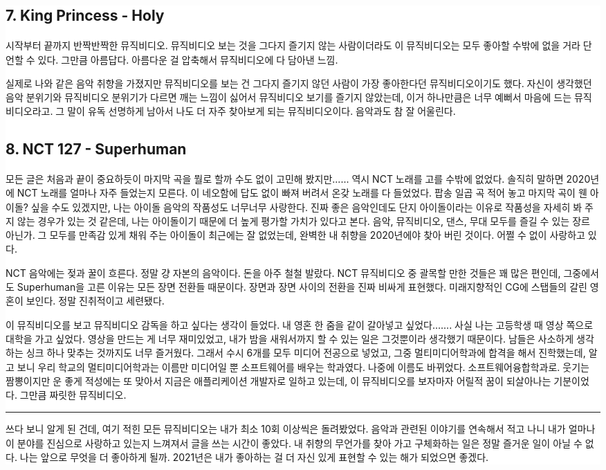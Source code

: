 ## 7. King Princess - Holy

<iframe width="100%" height="315" src="https://www.youtube.com/embed/_A4B0Yc5haU?&showinfo=0&fs=0&vq=auto&rel=0" frameborder="0" allowfullscreen></iframe>

시작부터 끝까지 반짝반짝한 뮤직비디오. 뮤직비디오 보는 것을 그다지 즐기지 않는 사람이더라도 이 뮤직비디오는 모두 좋아할 수밖에 없을 거라 단언할 수 있다. 그만큼 아름답다. 아름다운 걸 압축해서 뮤직비디오에 다 담아낸 느낌.

실제로 나와 같은 음악 취향을 가졌지만 뮤직비디오를 보는 건 그다지 즐기지 않던 사람이 가장 좋아한다던 뮤직비디오이기도 했다. 자신이 생각했던 음악 분위기와 뮤직비디오 분위기가 다르면 깨는 느낌이 싫어서 뮤직비디오 보기를 즐기지 않았는데, 이거 하나만큼은 너무 예뻐서 마음에 드는 뮤직비디오라고. 그 말이 유독 선명하게 남아서 나도 더 자주 찾아보게 되는 뮤직비디오이다. 음악과도 참 잘 어울린다.

## 8. NCT 127 - Superhuman

<iframe width="100%" height="315" src="https://www.youtube.com/embed/x95oZNxW5Rc?&showinfo=0&fs=0&vq=auto&rel=0" frameborder="0" allowfullscreen></iframe>

모든 글은 처음과 끝이 중요하듯이 마지막 곡을 뭘로 할까 수도 없이 고민해 봤지만...... 역시 NCT 노래를 고를 수밖에 없었다. 솔직히 말하면 2020년에 NCT 노래를 얼마나 자주 들었는지 모른다. 이 네오함에 답도 없이 빠져 버려서 온갖 노래를 다 들었었다. 팝송 일곱 곡 적어 놓고 마지막 곡이 웬 아이돌? 싶을 수도 있겠지만, 나는 아이돌 음악의 작품성도 너무너무 사랑한다. 진짜 좋은 음악인데도 단지 아이돌이라는 이유로 작품성을 자세히 봐 주지 않는 경우가 있는 것 같은데, 나는 아이돌이기 때문에 더 높게 평가할 가치가 있다고 본다. 음악, 뮤직비디오, 댄스, 무대 모두를 즐길 수 있는 장르 아닌가. 그 모두를 만족감 있게 채워 주는 아이돌이 최근에는 잘 없었는데, 완벽한 내 취향을 2020년에야 찾아 버린 것이다. 어쩔 수 없이 사랑하고 있다.

NCT 음악에는 젖과 꿀이 흐른다. 정말 걍 자본의 음악이다. 돈을 아주 철철 발랐다. NCT 뮤직비디오 중 괄목할 만한 것들은 꽤 많은 편인데, 그중에서도 Superhuman을 고른 이유는 모든 장면 전환들 때문이다. 장면과 장면 사이의 전환을 진짜 비싸게 표현했다. 미래지향적인 CG에 스탭들의 갈린 영혼이 보인다. 정말 진취적이고 세련됐다.

이 뮤직비디오를 보고 뮤직비디오 감독을 하고 싶다는 생각이 들었다. 내 영혼 한 줌을 같이 갈아넣고 싶었다....... 사실 나는 고등학생 때 영상 쪽으로 대학을 가고 싶었다. 영상을 만드는 게 너무 재미있었고, 내가 밤을 새워서까지 할 수 있는 일은 그것뿐이라 생각했기 때문이다. 남들은 사소하게 생각하는 싱크 하나 맞추는 것까지도 너무 즐거웠다. 그래서 수시 6개를 모두 미디어 전공으로 넣었고, 그중 멀티미디어학과에 합격을 해서 진학했는데, 알고 보니 우리 학교의 멀티미디어학과는 이름만 미디어일 뿐 소프트웨어를 배우는 학과였다. 나중에 이름도 바뀌었다. 소프트웨어융합학과로. 웃기는 짬뽕이지만 운 좋게 적성에는 또 맞아서 지금은 애플리케이션 개발자로 일하고 있는데, 이 뮤직비디오를 보자마자 어릴적 꿈이 되살아나는 기분이었다. 그만큼 짜릿한 뮤직비디오.

------

쓰다 보니 알게 된 건데, 여기 적힌 모든 뮤직비디오는 내가 최소 10회 이상씩은 돌려봤었다. 음악과 관련된 이야기를 연속해서 적고 나니 내가 얼마나 이 분야를 진심으로 사랑하고 있는지 느껴져서 글을 쓰는 시간이 좋았다. 내 취향의 무언가를 찾아 가고 구체화하는 일은 정말 즐거운 일이 아닐 수 없다. 나는 앞으로 무엇을 더 좋아하게 될까. 2021년은 내가 좋아하는 걸 더 자신 있게 표현할 수 있는 해가 되었으면 좋겠다.

